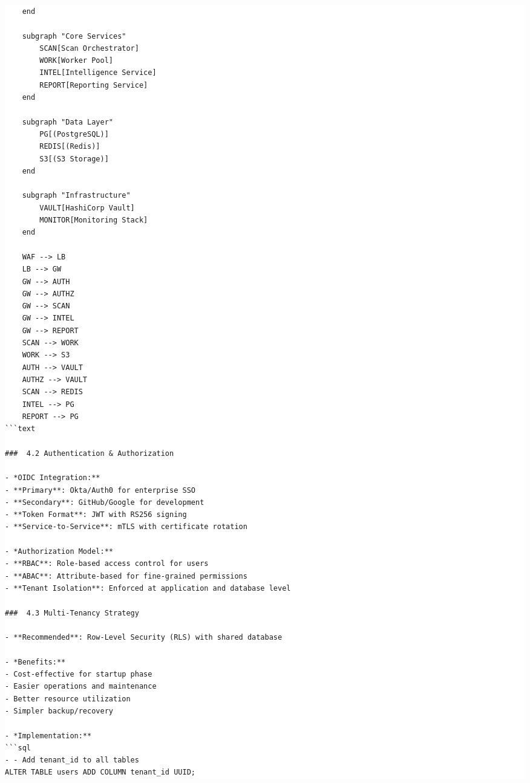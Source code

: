 ```mermaid
    end

    subgraph "Core Services"
        SCAN[Scan Orchestrator]
        WORK[Worker Pool]
        INTEL[Intelligence Service]
        REPORT[Reporting Service]
    end

    subgraph "Data Layer"
        PG[(PostgreSQL)]
        REDIS[(Redis)]
        S3[(S3 Storage)]
    end

    subgraph "Infrastructure"
        VAULT[HashiCorp Vault]
        MONITOR[Monitoring Stack]
    end

    WAF --> LB
    LB --> GW
    GW --> AUTH
    GW --> AUTHZ
    GW --> SCAN
    GW --> INTEL
    GW --> REPORT
    SCAN --> WORK
    WORK --> S3
    AUTH --> VAULT
    AUTHZ --> VAULT
    SCAN --> REDIS
    INTEL --> PG
    REPORT --> PG
```text

###  4.2 Authentication & Authorization

- *OIDC Integration:**
- **Primary**: Okta/Auth0 for enterprise SSO
- **Secondary**: GitHub/Google for development
- **Token Format**: JWT with RS256 signing
- **Service-to-Service**: mTLS with certificate rotation

- *Authorization Model:**
- **RBAC**: Role-based access control for users
- **ABAC**: Attribute-based for fine-grained permissions
- **Tenant Isolation**: Enforced at application and database level

###  4.3 Multi-Tenancy Strategy

- **Recommended**: Row-Level Security (RLS) with shared database

- *Benefits:**
- Cost-effective for startup phase
- Easier operations and maintenance
- Better resource utilization
- Simpler backup/recovery

- *Implementation:**
```sql
- - Add tenant_id to all tables
ALTER TABLE users ADD COLUMN tenant_id UUID;
```
